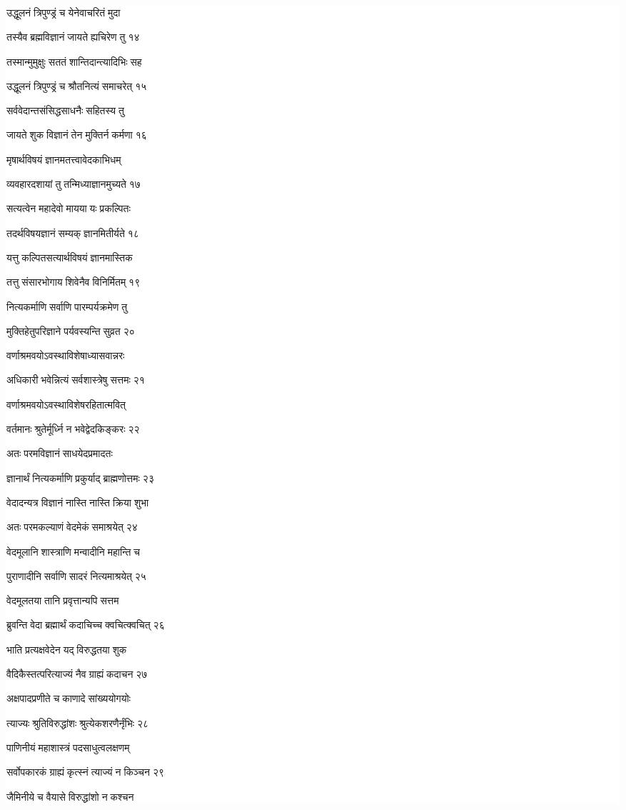 उद्धूलनं त्रिपुण्ड्रं च येनेवाचरितं मुदा 

तस्यैव ब्रह्मविज्ञानं जायते ह्यचिरेण तु १४

तस्मान्मुमुक्षुः सततं शान्तिदान्त्यादिभिः सह 

उद्धूलनं त्रिपुण्ड्रं च श्रौतनित्यं समाचरेत् १५

सर्ववेदान्तसंसिद्धसाधनैः सहितस्य तु 

जायते शुक विज्ञानं तेन मुक्तिर्न कर्मणा १६

मृषार्थविषयं ज्ञानमतत्त्वावेदकाभिधम् 

व्यवहारदशायां तु तन्मिध्याज्ञानमुच्यते १७

सत्यत्वेन महादेवो मायया यः प्रकल्पितः 

तदर्थविषयज्ञानं सम्यक् ज्ञानमितीर्यते १८

यत्तु कल्पितसत्यार्थविषयं ज्ञानमास्तिक 

तत्तु संसारभोगाय शिवेनैव विनिर्मितम् १९

नित्यकर्माणि सर्वाणि पारम्पर्यक्रमेण तु 

मुक्तिहेतुपरिज्ञाने पर्यवस्यन्ति सुव्रत २०

वर्णाश्रमवयोऽवस्थाविशेषाध्यासवान्नरः 

अधिकारी भवेन्नित्यं सर्वशास्त्रेषु सत्तमः २१

वर्णाश्रमवयोऽवस्थाविशेषरहितात्मवित् 

वर्तमानः श्रुतेर्मूर्ध्नि न भवेद्वेदकिङ्करः २२

अतः परमविज्ञानं साधयेदप्रमादतः 

ज्ञानार्थं नित्यकर्माणि प्रकुर्याद् ब्राह्मणोत्तमः २३

वेदादन्यत्र विज्ञानं नास्ति नास्ति क्रिया शुभा 

अतः परमकल्याणं वेदमेकं समाश्रयेत् २४

वेदमूलानि शास्त्राणि मन्वादीनि महान्ति च 

पुराणादीनि सर्वाणि सादरं नित्यमाश्रयेत् २५

वेदमूलतया तानि प्रवृत्तान्यपि सत्तम 

ब्रुवन्ति वेदा ब्रह्मार्थं कदाचिच्च क्वचित्क्वचित् २६

भाति प्रत्यक्षवेदेन यद् विरुद्धतया शुक 

वैदिकैस्तत्परित्याज्यं नैव ग्राह्यं कदाचन २७

अक्षपादप्रणीते च काणादे सांख्ययोगयोः 

त्याज्यः श्रुतिविरुद्धांशः श्रुत्येकशरणैर्नृंभिः २८

पाणिनीयं महाशास्त्रं पदसाधुत्वलक्षणम् 

सर्वोपकारकं ग्राह्यं कृत्स्नं त्याज्यं न किञ्चन २९

जैमिनीये च वैयासे विरुद्धांशो न कश्चन 
